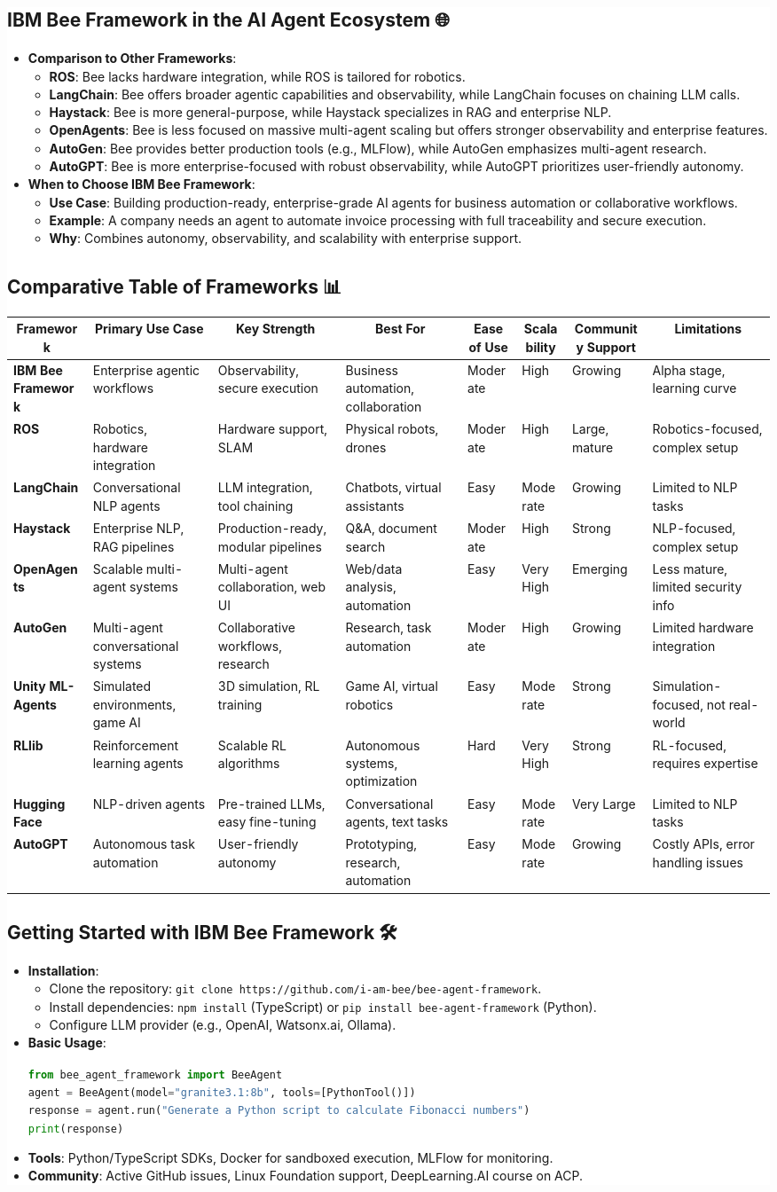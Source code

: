 ## IBM Bee Framework in the AI Agent Ecosystem 🌐
- **Comparison to Other Frameworks**:
  - **ROS**: Bee lacks hardware integration, while ROS is tailored for robotics.
  - **LangChain**: Bee offers broader agentic capabilities and observability, while LangChain focuses on chaining LLM calls.
  - **Haystack**: Bee is more general-purpose, while Haystack specializes in RAG and enterprise NLP.
  - **OpenAgents**: Bee is less focused on massive multi-agent scaling but offers stronger observability and enterprise features.
  - **AutoGen**: Bee provides better production tools (e.g., MLFlow), while AutoGen emphasizes multi-agent research.
  - **AutoGPT**: Bee is more enterprise-focused with robust observability, while AutoGPT prioritizes user-friendly autonomy.
- **When to Choose IBM Bee Framework**:
  - **Use Case**: Building production-ready, enterprise-grade AI agents for business automation or collaborative workflows.
  - **Example**: A company needs an agent to automate invoice processing with full traceability and secure execution.
  - **Why**: Combines autonomy, observability, and scalability with enterprise support.[](https://www.ibm.com/think/news/beeai-open-source-multiagent)

## Comparative Table of Frameworks 📊

| **Framework**         | **Primary Use Case**                | **Key Strength**                     | **Best For**                     | **Ease of Use** | **Scalability** | **Community Support** | **Limitations**                     |
|-----------------------|-------------------------------------|--------------------------------------|----------------------------------|-----------------|-----------------|-----------------------|-------------------------------------|
| **IBM Bee Framework** | Enterprise agentic workflows        | Observability, secure execution      | Business automation, collaboration | Moderate        | High            | Growing               | Alpha stage, learning curve         |
| **ROS**               | Robotics, hardware integration      | Hardware support, SLAM               | Physical robots, drones          | Moderate        | High            | Large, mature         | Robotics-focused, complex setup     |
| **LangChain**         | Conversational NLP agents           | LLM integration, tool chaining       | Chatbots, virtual assistants     | Easy            | Moderate        | Growing               | Limited to NLP tasks                |
| **Haystack**          | Enterprise NLP, RAG pipelines      | Production-ready, modular pipelines  | Q&A, document search             | Moderate        | High            | Strong                | NLP-focused, complex setup          |
| **OpenAgents**        | Scalable multi-agent systems        | Multi-agent collaboration, web UI    | Web/data analysis, automation    | Easy            | Very High       | Emerging              | Less mature, limited security info  |
| **AutoGen**           | Multi-agent conversational systems  | Collaborative workflows, research     | Research, task automation        | Moderate        | High            | Growing               | Limited hardware integration        |
| **Unity ML-Agents**   | Simulated environments, game AI     | 3D simulation, RL training           | Game AI, virtual robotics        | Easy            | Moderate        | Strong                | Simulation-focused, not real-world  |
| **RLlib**             | Reinforcement learning agents       | Scalable RL algorithms               | Autonomous systems, optimization  | Hard            | Very High       | Strong                | RL-focused, requires expertise      |
| **Hugging Face**      | NLP-driven agents                  | Pre-trained LLMs, easy fine-tuning   | Conversational agents, text tasks | Easy            | Moderate        | Very Large            | Limited to NLP tasks                |
| **AutoGPT**           | Autonomous task automation          | User-friendly autonomy               | Prototyping, research, automation | Easy            | Moderate        | Growing               | Costly APIs, error handling issues  |

## Getting Started with IBM Bee Framework 🛠️
- **Installation**:
  - Clone the repository: `git clone https://github.com/i-am-bee/bee-agent-framework`.
  - Install dependencies: `npm install` (TypeScript) or `pip install bee-agent-framework` (Python).
  - Configure LLM provider (e.g., OpenAI, Watsonx.ai, Ollama).[](https://github.com/i-am-bee/beeai-framework)[](https://medium.com/%40harshav.vanukuri/extending-the-ibm-bee-agent-framework-practical-guide-and-code-examples-194c57621adc)
- **Basic Usage**:
  ```python
  from bee_agent_framework import BeeAgent
  agent = BeeAgent(model="granite3.1:8b", tools=[PythonTool()])
  response = agent.run("Generate a Python script to calculate Fibonacci numbers")
  print(response)
  ```
- **Tools**: Python/TypeScript SDKs, Docker for sandboxed execution, MLFlow for monitoring.
- **Community**: Active GitHub issues, Linux Foundation support, DeepLearning.AI course on ACP.[](https://github.com/i-am-bee)[](https://github.com/i-am-bee/acp)
